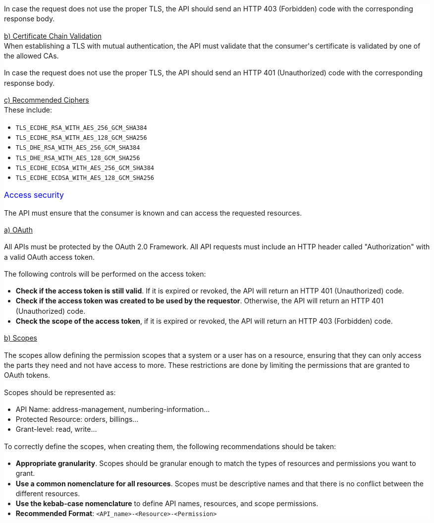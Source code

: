 In case the request does not use the proper TLS, the API should send an HTTP 403 (Forbidden) code with the corresponding response body.

<u>b) Certificate Chain Validation</u><br>
When establishing a TLS with mutual authentication, the API must validate that the consumer's certificate is validated by one of the allowed CAs.

In case the request does not use the proper TLS, the API should send an HTTP 401 (Unauthorized) code with the corresponding response body.

<u>c) Recommended Ciphers</u><br>
These include:
- `TLS_ECDHE_RSA_WITH_AES_256_GCM_SHA384`
- `TLS_ECDHE_RSA_WITH_AES_128_GCM_SHA256`
- `TLS_DHE_RSA_WITH_AES_256_GCM_SHA384`
- `TLS_DHE_RSA_WITH_AES_128_GCM_SHA256`
- `TLS_ECDHE_ECDSA_WITH_AES_256_GCM_SHA384`
- `TLS_ECDHE_ECDSA_WITH_AES_128_GCM_SHA256`



<font size="3"><span style="color: blue"> Access security </span></font>

The API must ensure that the consumer is known and can access the requested resources.

<u>a) OAuth</u><br>

All APIs must be protected by the OAuth 2.0 Framework. All API requests must include an HTTP header called "Authorization" with a valid OAuth access token.

The following controls will be performed on the access token:
- **Check if the access token is still valid**. If it is expired or revoked, the API will return an HTTP 401 (Unauthorized) code.
- **Check if the access token was created to be used by the requestor**. Otherwise, the API will return an HTTP 401 (Unauthorized) code.
- **Check the scope of the access token**, if it is expired or revoked, the API will return an HTTP 403 (Forbidden) code.


<u>b) Scopes</u><br>

The scopes allow defining the permission scopes that a system or a user has on a resource, ensuring that they can only access the parts they need and not have access to more. These restrictions are done by limiting the permissions that are granted to OAuth tokens.

Scopes should be represented as:
- API Name: address-management, numbering-information...
- Protected Resource: orders, billings…
- Grant-level: read, write…
  
To correctly define the scopes, when creating them, the following recommendations should be taken:
- **Appropriate granularity**. Scopes should be granular enough to match the types of resources and permissions you want to grant.
- **Use a common nomenclature for all resources**.  Scopes must be descriptive names and that there is no conflict between the different resources.
- **Use the kebab-case nomenclature** to define API names, resources, and scope permissions.
- **Recommended Format**: `<API_name>-<Resource>-<Permission>`
